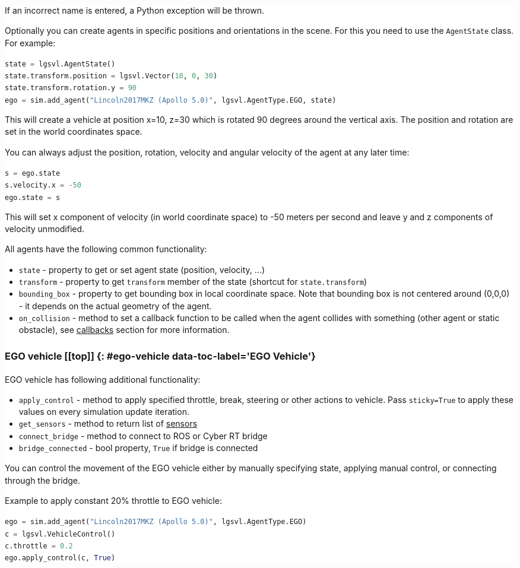 If an incorrect name is entered, a Python exception will be thrown.

Optionally you can create agents in specific positions and orientations in the scene.
For this you need to use the `AgentState` class. For example:

```python
state = lgsvl.AgentState()
state.transform.position = lgsvl.Vector(10, 0, 30)
state.transform.rotation.y = 90
ego = sim.add_agent("Lincoln2017MKZ (Apollo 5.0)", lgsvl.AgentType.EGO, state)
```

This will create a vehicle at position x=10, z=30 which is rotated 90 degrees around the
vertical axis. The position and rotation are set in the world coordinates space.

You can always adjust the position, rotation, velocity and angular velocity of the agent
at any later time:

```python
s = ego.state
s.velocity.x = -50
ego.state = s
```

This will set x component of velocity (in world coordinate space) to -50 meters
per second and leave y and z components of velocity unmodified.

All agents have the following common functionality:

 * `state` - property to get or set agent state (position, velocity, ...)
 * `transform` - property to get `transform` member of the state (shortcut for
     `state.transform`)
 * `bounding_box` - property to get bounding box in local coordinate space.
   Note that bounding box is not centered around (0,0,0) - it depends on the actual
   geometry of the agent.
 * `on_collision` - method to set a callback function to be called when the agent
   collides with something (other agent or static obstacle), see [callbacks](#callbacks)
   section for more information.

### EGO vehicle [[top]] {: #ego-vehicle data-toc-label='EGO Vehicle'}

EGO vehicle has following additional functionality:

 * `apply_control` - method to apply specified throttle, break, steering or other
    actions to vehicle. Pass `sticky=True` to apply these values on every simulation
    update iteration.
 * `get_sensors` - method to return list of [sensors](#sensors)
 * `connect_bridge` - method to connect to ROS or Cyber RT bridge
 * `bridge_connected` - bool property, `True` if bridge is connected

You can control the movement of the EGO vehicle either by manually specifying state, applying
manual control, or connecting through the bridge.

Example to apply constant 20% throttle to EGO vehicle:

```python
ego = sim.add_agent("Lincoln2017MKZ (Apollo 5.0)", lgsvl.AgentType.EGO)
c = lgsvl.VehicleControl()
c.throttle = 0.2
ego.apply_control(c, True)
```
